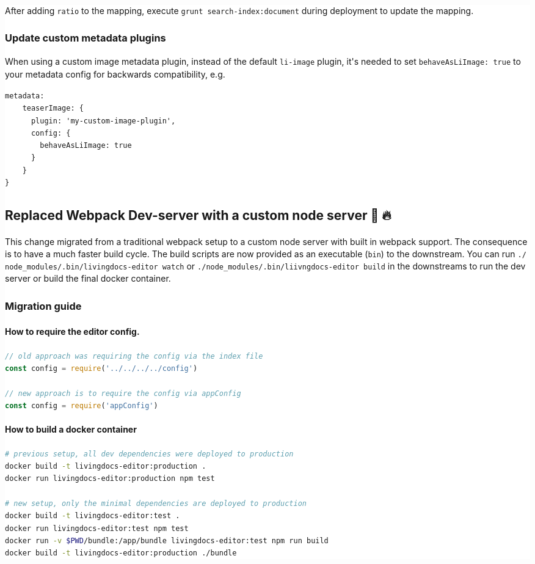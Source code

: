After adding `ratio` to the mapping, execute `grunt search-index:document` during deployment to update the mapping.

### Update custom metadata plugins

When using a custom image metadata plugin, instead of the default `li-image` plugin, it's needed to set `behaveAsLiImage: true` to your metadata config for backwards compatibility, e.g.

```
metadata:
    teaserImage: {
      plugin: 'my-custom-image-plugin',
      config: {
        behaveAsLiImage: true
      }
    }
}
```


##  Replaced Webpack Dev-server with a custom node server :gift: :fire:

This change migrated from a traditional webpack setup to a custom node server with built in webpack support. The consequence is to have a much faster build cycle. The build scripts are now provided as an executable (`bin`) to the downstream. You can run `./node_modules/.bin/livingdocs-editor watch` or `./node_modules/.bin/liivngdocs-editor build` in the downstreams to run the dev server or build the final docker container.

### Migration guide

#### How to require the editor config.

```javascript
// old approach was requiring the config via the index file
const config = require('../../../../config')

// new approach is to require the config via appConfig
const config = require('appConfig')
```

#### How to build a docker container
```bash
# previous setup, all dev dependencies were deployed to production
docker build -t livingdocs-editor:production .
docker run livingdocs-editor:production npm test

# new setup, only the minimal dependencies are deployed to production
docker build -t livingdocs-editor:test .
docker run livingdocs-editor:test npm test
docker run -v $PWD/bundle:/app/bundle livingdocs-editor:test npm run build
docker build -t livingdocs-editor:production ./bundle
```
